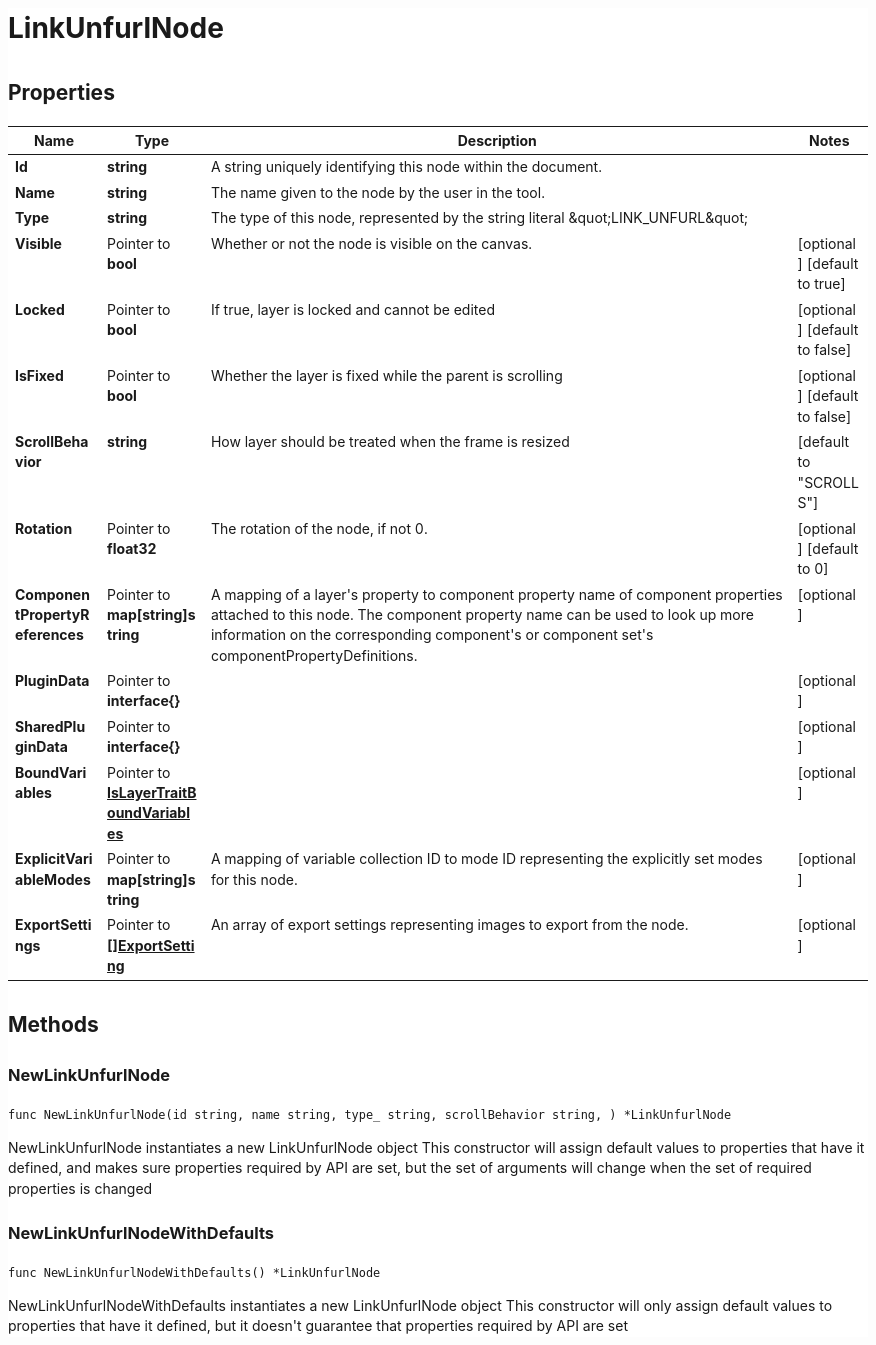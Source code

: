 # LinkUnfurlNode

## Properties

Name | Type | Description | Notes
------------ | ------------- | ------------- | -------------
**Id** | **string** | A string uniquely identifying this node within the document. | 
**Name** | **string** | The name given to the node by the user in the tool. | 
**Type** | **string** | The type of this node, represented by the string literal \&quot;LINK_UNFURL\&quot; | 
**Visible** | Pointer to **bool** | Whether or not the node is visible on the canvas. | [optional] [default to true]
**Locked** | Pointer to **bool** | If true, layer is locked and cannot be edited | [optional] [default to false]
**IsFixed** | Pointer to **bool** | Whether the layer is fixed while the parent is scrolling | [optional] [default to false]
**ScrollBehavior** | **string** | How layer should be treated when the frame is resized | [default to "SCROLLS"]
**Rotation** | Pointer to **float32** | The rotation of the node, if not 0. | [optional] [default to 0]
**ComponentPropertyReferences** | Pointer to **map[string]string** | A mapping of a layer&#39;s property to component property name of component properties attached to this node. The component property name can be used to look up more information on the corresponding component&#39;s or component set&#39;s componentPropertyDefinitions. | [optional] 
**PluginData** | Pointer to **interface{}** |  | [optional] 
**SharedPluginData** | Pointer to **interface{}** |  | [optional] 
**BoundVariables** | Pointer to [**IsLayerTraitBoundVariables**](IsLayerTraitBoundVariables.md) |  | [optional] 
**ExplicitVariableModes** | Pointer to **map[string]string** | A mapping of variable collection ID to mode ID representing the explicitly set modes for this node. | [optional] 
**ExportSettings** | Pointer to [**[]ExportSetting**](ExportSetting.md) | An array of export settings representing images to export from the node. | [optional] 

## Methods

### NewLinkUnfurlNode

`func NewLinkUnfurlNode(id string, name string, type_ string, scrollBehavior string, ) *LinkUnfurlNode`

NewLinkUnfurlNode instantiates a new LinkUnfurlNode object
This constructor will assign default values to properties that have it defined,
and makes sure properties required by API are set, but the set of arguments
will change when the set of required properties is changed

### NewLinkUnfurlNodeWithDefaults

`func NewLinkUnfurlNodeWithDefaults() *LinkUnfurlNode`

NewLinkUnfurlNodeWithDefaults instantiates a new LinkUnfurlNode object
This constructor will only assign default values to properties that have it defined,
but it doesn't guarantee that properties required by API are set
